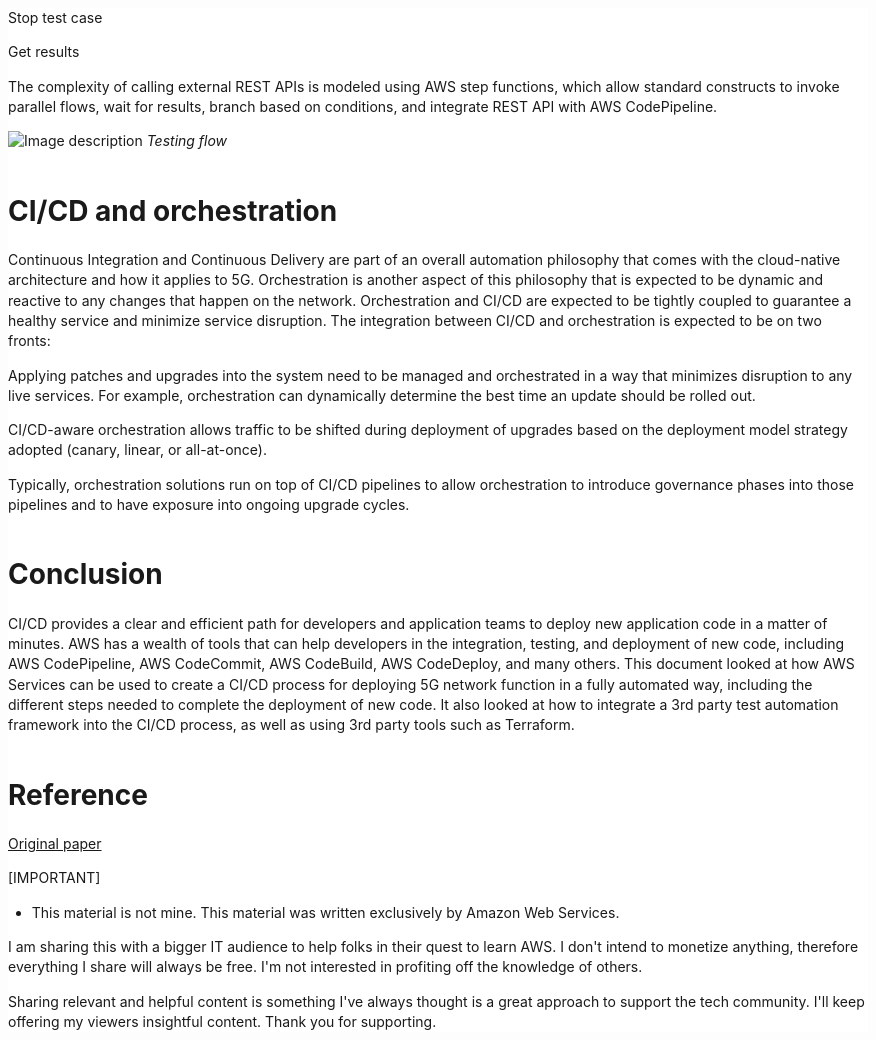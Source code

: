 Stop test case

Get results

The complexity of calling external REST APIs is modeled using AWS step functions, which allow standard constructs to invoke parallel flows, wait for results, branch based on conditions, and integrate REST API with AWS CodePipeline.

![Image description](https://dev-to-uploads.s3.amazonaws.com/uploads/articles/b7ereaz4fj4hd77en7a8.png)
*Testing flow* 

# CI/CD and orchestration

Continuous Integration and Continuous Delivery are part of an overall automation philosophy that comes with the cloud-native architecture and how it applies to 5G. Orchestration is another aspect of this philosophy that is expected to be dynamic and reactive to any changes that happen on the network. Orchestration and CI/CD are expected to be tightly coupled to guarantee a healthy service and minimize service disruption. The integration between CI/CD and orchestration is expected to be on two fronts:

Applying patches and upgrades into the system need to be managed and orchestrated in a way that minimizes disruption to any live services. For example, orchestration can dynamically determine the best time an update should be rolled out.

CI/CD-aware orchestration allows traffic to be shifted during deployment of upgrades based on the deployment model strategy adopted (canary, linear, or all-at-once).

Typically, orchestration solutions run on top of CI/CD pipelines to allow orchestration to introduce governance phases into those pipelines and to have exposure into ongoing upgrade cycles.

# Conclusion

CI/CD provides a clear and efficient path for developers and application teams to deploy new application code in a matter of minutes. AWS has a wealth of tools that can help developers in the integration, testing, and deployment of new code, including AWS CodePipeline, AWS CodeCommit, AWS CodeBuild, AWS CodeDeploy, and many others. This document looked at how AWS Services can be used to create a CI/CD process for deploying 5G network function in a fully automated way, including the different steps needed to complete the deployment of new code. It also looked at how to integrate a 3rd party test automation framework into the CI/CD process, as well as using 3rd party tools such as Terraform.

# Reference

[Original paper](https://docs.aws.amazon.com/whitepapers/latest/cicd_for_5g_networks_on_aws/cicd-and-orchestration.html)

[IMPORTANT]
- This material is not mine. This material was written exclusively by Amazon Web Services.

I am sharing this with a bigger IT audience to help folks in their quest to learn AWS. I don't intend to monetize anything, therefore everything I share will always be free. I'm not interested in profiting off the knowledge of others.

Sharing relevant and helpful content is something I've always thought is a great approach to support the tech community. I'll keep offering my viewers insightful content. Thank you for supporting.